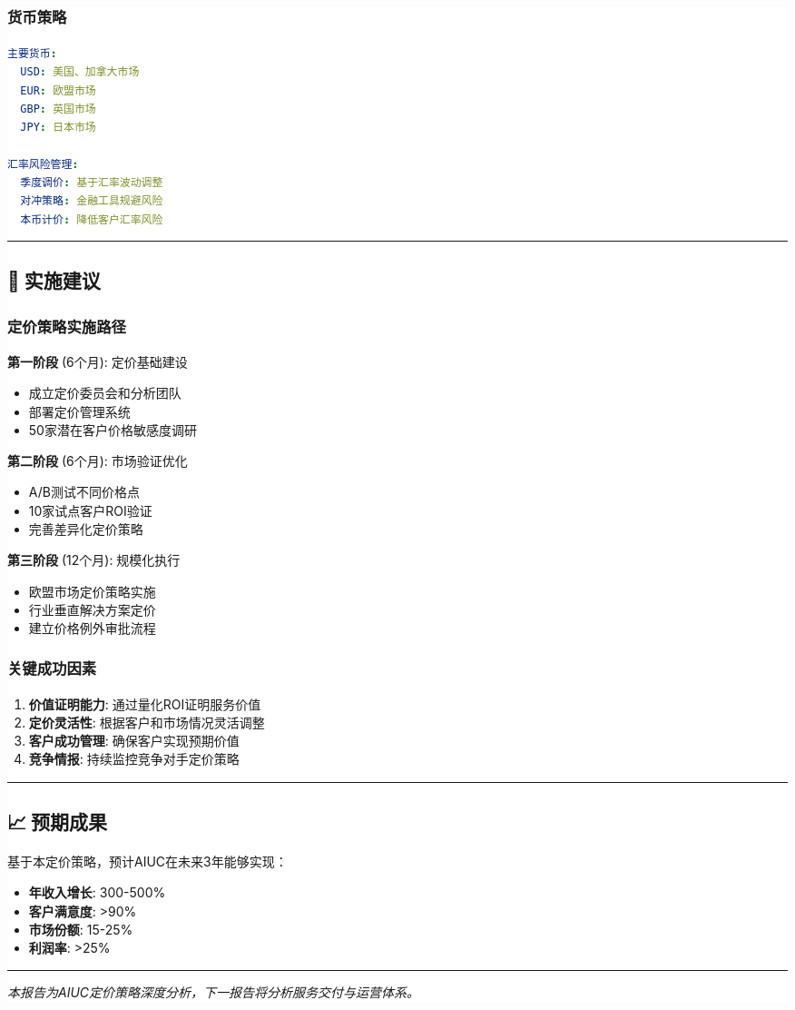 ### 货币策略

```yaml
主要货币:
  USD: 美国、加拿大市场
  EUR: 欧盟市场
  GBP: 英国市场
  JPY: 日本市场

汇率风险管理:
  季度调价: 基于汇率波动调整
  对冲策略: 金融工具规避风险
  本币计价: 降低客户汇率风险
```

---

## 🎯 实施建议

### 定价策略实施路径

**第一阶段** (6个月): 定价基础建设
- 成立定价委员会和分析团队
- 部署定价管理系统
- 50家潜在客户价格敏感度调研

**第二阶段** (6个月): 市场验证优化  
- A/B测试不同价格点
- 10家试点客户ROI验证
- 完善差异化定价策略

**第三阶段** (12个月): 规模化执行
- 欧盟市场定价策略实施
- 行业垂直解决方案定价
- 建立价格例外审批流程

### 关键成功因素

1. **价值证明能力**: 通过量化ROI证明服务价值
2. **定价灵活性**: 根据客户和市场情况灵活调整
3. **客户成功管理**: 确保客户实现预期价值
4. **竞争情报**: 持续监控竞争对手定价策略

---

## 📈 预期成果

基于本定价策略，预计AIUC在未来3年能够实现：
- **年收入增长**: 300-500%
- **客户满意度**: >90%  
- **市场份额**: 15-25%
- **利润率**: >25%

---

*本报告为AIUC定价策略深度分析，下一报告将分析服务交付与运营体系。*
